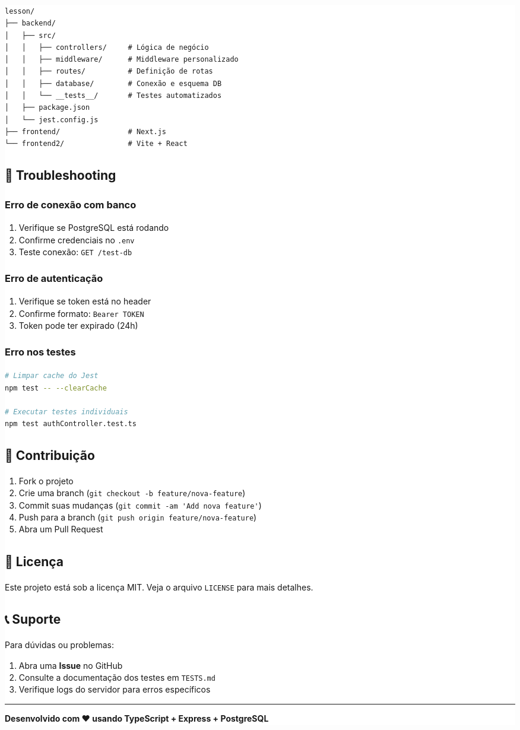 ```
lesson/
├── backend/
│   ├── src/
│   │   ├── controllers/     # Lógica de negócio
│   │   ├── middleware/      # Middleware personalizado
│   │   ├── routes/          # Definição de rotas
│   │   ├── database/        # Conexão e esquema DB
│   │   └── __tests__/       # Testes automatizados
│   ├── package.json
│   └── jest.config.js
├── frontend/                # Next.js
└── frontend2/               # Vite + React
```

## 🚨 Troubleshooting

### Erro de conexão com banco

1. Verifique se PostgreSQL está rodando
2. Confirme credenciais no `.env`
3. Teste conexão: `GET /test-db`

### Erro de autenticação

1. Verifique se token está no header
2. Confirme formato: `Bearer TOKEN`
3. Token pode ter expirado (24h)

### Erro nos testes

```bash
# Limpar cache do Jest
npm test -- --clearCache

# Executar testes individuais
npm test authController.test.ts
```

## 🤝 Contribuição

1. Fork o projeto
2. Crie uma branch (`git checkout -b feature/nova-feature`)
3. Commit suas mudanças (`git commit -am 'Add nova feature'`)
4. Push para a branch (`git push origin feature/nova-feature`)
5. Abra um Pull Request

## 📄 Licença

Este projeto está sob a licença MIT. Veja o arquivo `LICENSE` para mais detalhes.

## 📞 Suporte

Para dúvidas ou problemas:

1. Abra uma **Issue** no GitHub
2. Consulte a documentação dos testes em `TESTS.md`
3. Verifique logs do servidor para erros específicos

---

**Desenvolvido com ❤️ usando TypeScript + Express + PostgreSQL**
